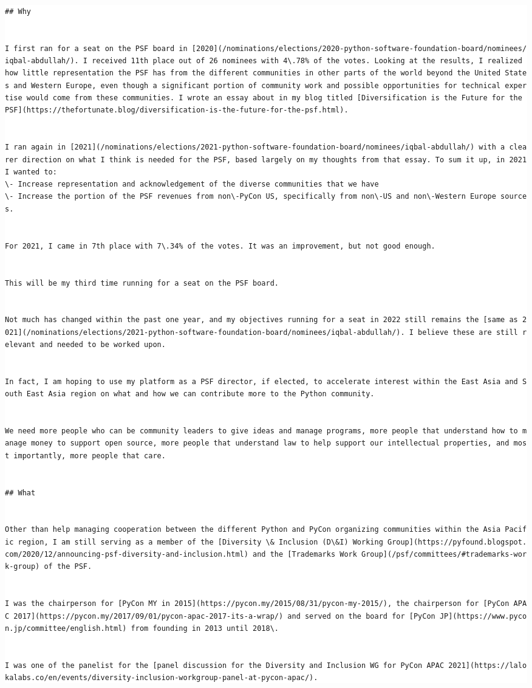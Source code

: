 	
	## Why
	
	
	I first ran for a seat on the PSF board in [2020](/nominations/elections/2020-python-software-foundation-board/nominees/iqbal-abdullah/). I received 11th place out of 26 nominees with 4\.78% of the votes. Looking at the results, I realized how little representation the PSF has from the different communities in other parts of the world beyond the United States and Western Europe, even though a significant portion of community work and possible opportunities for technical expertise would come from these communities. I wrote an essay about in my blog titled [Diversification is the Future for the PSF](https://thefortunate.blog/diversification-is-the-future-for-the-psf.html).
	
	
	I ran again in [2021](/nominations/elections/2021-python-software-foundation-board/nominees/iqbal-abdullah/) with a clearer direction on what I think is needed for the PSF, based largely on my thoughts from that essay. To sum it up, in 2021 I wanted to:
	\- Increase representation and acknowledgement of the diverse communities that we have
	\- Increase the portion of the PSF revenues from non\-PyCon US, specifically from non\-US and non\-Western Europe sources.
	
	
	For 2021, I came in 7th place with 7\.34% of the votes. It was an improvement, but not good enough.
	
	
	This will be my third time running for a seat on the PSF board. 
	
	
	Not much has changed within the past one year, and my objectives running for a seat in 2022 still remains the [same as 2021](/nominations/elections/2021-python-software-foundation-board/nominees/iqbal-abdullah/). I believe these are still relevant and needed to be worked upon. 
	
	
	In fact, I am hoping to use my platform as a PSF director, if elected, to accelerate interest within the East Asia and South East Asia region on what and how we can contribute more to the Python community. 
	
	
	We need more people who can be community leaders to give ideas and manage programs, more people that understand how to manage money to support open source, more people that understand law to help support our intellectual properties, and most importantly, more people that care.
	
	
	## What
	
	
	Other than help managing cooperation between the different Python and PyCon organizing communities within the Asia Pacific region, I am still serving as a member of the [Diversity \& Inclusion (D\&I) Working Group](https://pyfound.blogspot.com/2020/12/announcing-psf-diversity-and-inclusion.html) and the [Trademarks Work Group](/psf/committees/#trademarks-work-group) of the PSF.
	
	
	I was the chairperson for [PyCon MY in 2015](https://pycon.my/2015/08/31/pycon-my-2015/), the chairperson for [PyCon APAC 2017](https://pycon.my/2017/09/01/pycon-apac-2017-its-a-wrap/) and served on the board for [PyCon JP](https://www.pycon.jp/committee/english.html) from founding in 2013 until 2018\.
	
	
	I was one of the panelist for the [panel discussion for the Diversity and Inclusion WG for PyCon APAC 2021](https://lalokalabs.co/en/events/diversity-inclusion-workgroup-panel-at-pycon-apac/).
	